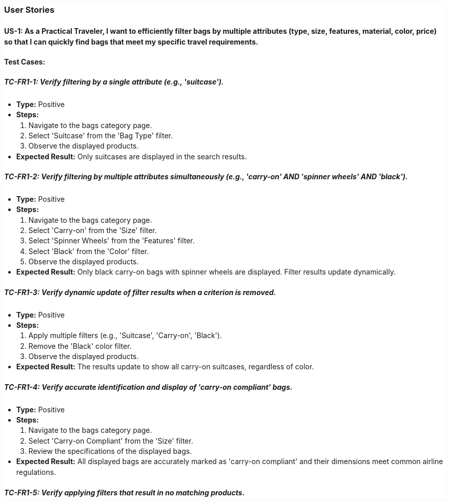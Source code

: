 ### User Stories
#### US-1: As a Practical Traveler, I want to efficiently filter bags by multiple attributes (type, size, features, material, color, price) so that I can quickly find bags that meet my specific travel requirements.

**Test Cases:**
##### TC-FR1-1: Verify filtering by a single attribute (e.g., 'suitcase').

- **Type:** Positive
- **Steps:**
  1. Navigate to the bags category page.
  1. Select 'Suitcase' from the 'Bag Type' filter.
  1. Observe the displayed products.
- **Expected Result:** Only suitcases are displayed in the search results.

##### TC-FR1-2: Verify filtering by multiple attributes simultaneously (e.g., 'carry-on' AND 'spinner wheels' AND 'black').

- **Type:** Positive
- **Steps:**
  1. Navigate to the bags category page.
  1. Select 'Carry-on' from the 'Size' filter.
  1. Select 'Spinner Wheels' from the 'Features' filter.
  1. Select 'Black' from the 'Color' filter.
  1. Observe the displayed products.
- **Expected Result:** Only black carry-on bags with spinner wheels are displayed. Filter results update dynamically.

##### TC-FR1-3: Verify dynamic update of filter results when a criterion is removed.

- **Type:** Positive
- **Steps:**
  1. Apply multiple filters (e.g., 'Suitcase', 'Carry-on', 'Black').
  1. Remove the 'Black' color filter.
  1. Observe the displayed products.
- **Expected Result:** The results update to show all carry-on suitcases, regardless of color.

##### TC-FR1-4: Verify accurate identification and display of 'carry-on compliant' bags.

- **Type:** Positive
- **Steps:**
  1. Navigate to the bags category page.
  1. Select 'Carry-on Compliant' from the 'Size' filter.
  1. Review the specifications of the displayed bags.
- **Expected Result:** All displayed bags are accurately marked as 'carry-on compliant' and their dimensions meet common airline regulations.

##### TC-FR1-5: Verify applying filters that result in no matching products.
